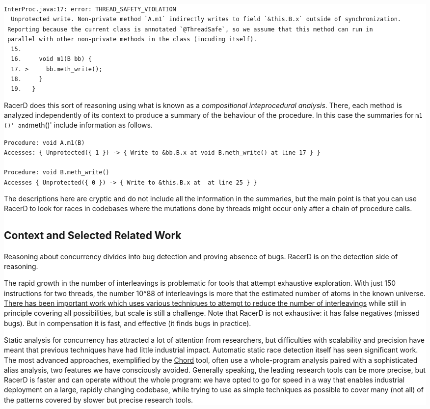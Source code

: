 ```
InterProc.java:17: error: THREAD_SAFETY_VIOLATION
  Unprotected write. Non-private method `A.m1` indirectly writes to field `&this.B.x` outside of synchronization.
 Reporting because the current class is annotated `@ThreadSafe`, so we assume that this method can run in
 parallel with other non-private methods in the class (incuding itself).
  15.
  16.     void m1(B bb) {
  17. >     bb.meth_write();
  18.     }
  19.   }
```

RacerD does this sort of reasoning using what is known as a _compositional
inteprocedural analysis_. There, each method is analyzed independently of its
context to produce a summary of the behaviour of the procedure. In this case the
summaries for `m1()' and`meth()' include information as follows.

```
Procedure: void A.m1(B)
Accesses: { Unprotected({ 1 }) -> { Write to &bb.B.x at void B.meth_write() at line 17 } }

Procedure: void B.meth_write()
Accesses { Unprotected({ 0 }) -> { Write to &this.B.x at  at line 25 } }
```

The descriptions here are cryptic and do not include all the information in the
summaries, but the main point is that you can use RacerD to look for races in
codebases where the mutations done by threads might occur only after a chain of
procedure calls.

## <a name="context"></a> Context and Selected Related Work

Reasoning about concurrency divides into bug detection and proving absence of
bugs. RacerD is on the detection side of reasoning.

The rapid growth in the number of interleavings is problematic for tools that
attempt exhaustive exploration. With just 150 instructions for two threads, the
number 10^88 of interleavings is more that the estimated number of atoms in the
known universe.
[There has been important work which uses various techniques to attempt to reduce the number of interleavings](https://en.wikipedia.org/wiki/Partial_order_reduction)
while still in principle covering all possibilities, but scale is still a
challenge. Note that RacerD is not exhaustive: it has false negatives (missed
bugs). But in compensation it is fast, and effective (it finds bugs in
practice).

Static analysis for concurrency has attracted a lot of attention from
researchers, but difficulties with scalability and precision have meant that
previous techniques have had little industrial impact. Automatic static race
detection itself has seen significant work. The most advanced approaches,
exemplified by the [Chord](http://www.cis.upenn.edu/~mhnaik/pubs/pldi06.pdf)
tool, often use a whole-program analysis paired with a sophisticated alias
analysis, two features we have consciously avoided. Generally speaking, the
leading research tools can be more precise, but RacerD is faster and can operate
without the whole program: we have opted to go for speed in a way that enables
industrial deployment on a large, rapidly changing codebase, while trying to use
as simple techniques as possible to cover many (not all) of the patterns covered
by slower but precise research tools.
